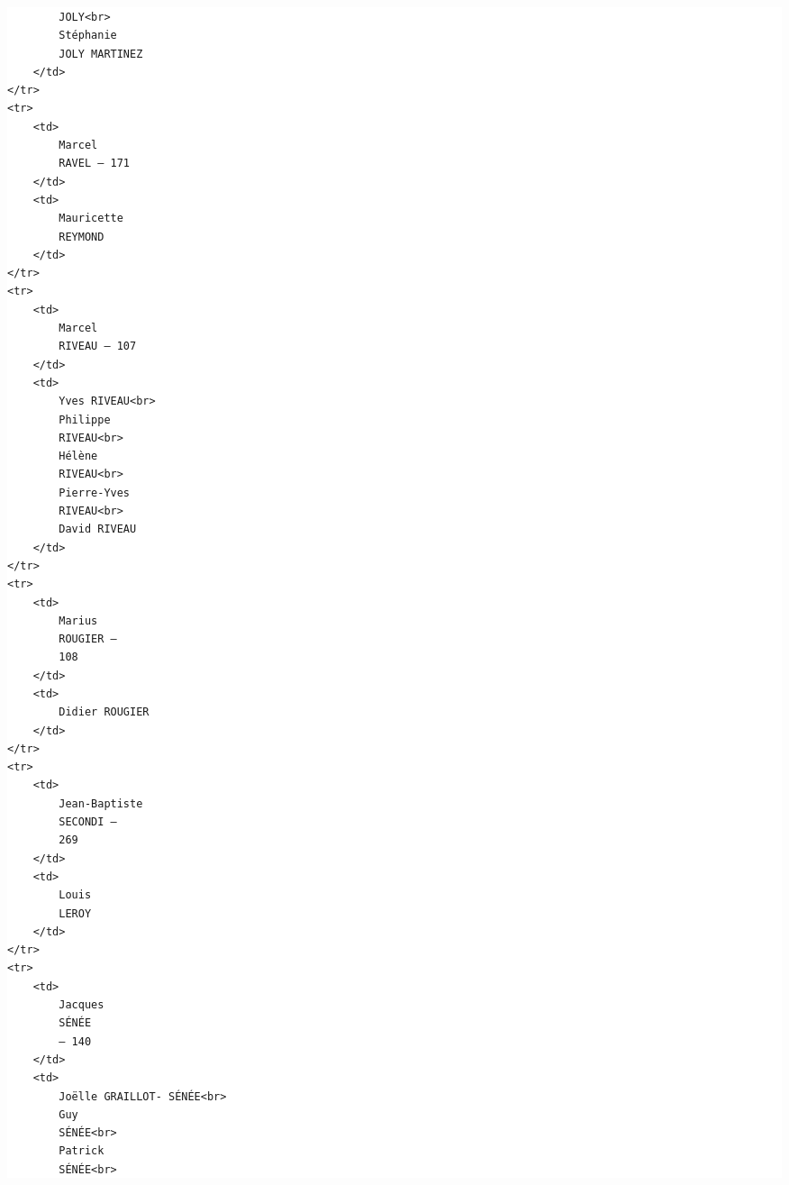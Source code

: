 			JOLY<br>
			Stéphanie
			JOLY MARTINEZ
		</td>
	</tr>
	<tr>
		<td>
			Marcel
			RAVEL – 171
		</td>
		<td>
			Mauricette
			REYMOND
		</td>
	</tr>
	<tr>
		<td>
			Marcel
			RIVEAU – 107
		</td>
		<td>
			Yves RIVEAU<br>
			Philippe
			RIVEAU<br>
			Hélène
			RIVEAU<br>
			Pierre-Yves
			RIVEAU<br>
			David RIVEAU
		</td>
	</tr>
	<tr>
		<td>
			Marius
			ROUGIER –
			108
		</td>
		<td>
			Didier ROUGIER
		</td>
	</tr>
	<tr>
		<td>
			Jean-Baptiste
			SECONDI –
			269
		</td>
		<td>
			Louis
			LEROY
		</td>
	</tr>
	<tr>
		<td>
			Jacques
			SÉNÉE
			– 140
		</td>
		<td>
			Joëlle GRAILLOT- SÉNÉE<br>
			Guy
			SÉNÉE<br>
			Patrick
			SÉNÉE<br>
